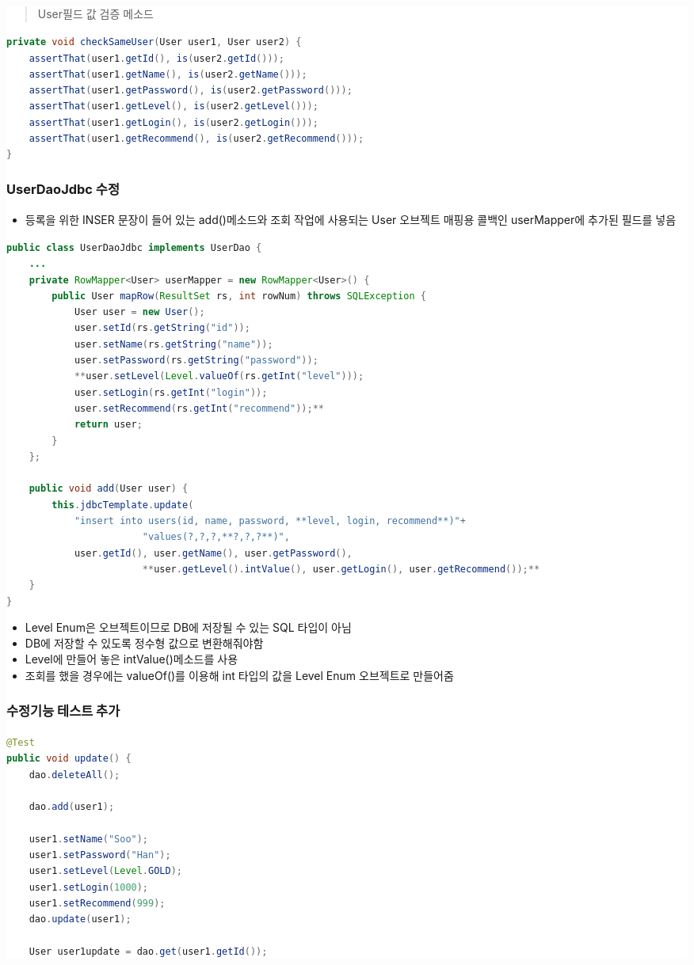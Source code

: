 > User필드 값 검증 메소드
> 

```java
private void checkSameUser(User user1, User user2) {
    assertThat(user1.getId(), is(user2.getId()));
    assertThat(user1.getName(), is(user2.getName()));
    assertThat(user1.getPassword(), is(user2.getPassword()));
    assertThat(user1.getLevel(), is(user2.getLevel()));
    assertThat(user1.getLogin(), is(user2.getLogin()));
    assertThat(user1.getRecommend(), is(user2.getRecommend()));
}
```

### UserDaoJdbc 수정

- 등록을 위한 INSER 문장이 들어 있는 add()메소드와 조회 작업에 사용되는 User 오브젝트 매핑용 콜백인 userMapper에 추가된 필드를 넣음

```java
public class UserDaoJdbc implements UserDao {
    ...
    private RowMapper<User> userMapper = new RowMapper<User>() {
        public User mapRow(ResultSet rs, int rowNum) throws SQLException {
            User user = new User();
            user.setId(rs.getString("id"));
            user.setName(rs.getString("name"));
            user.setPassword(rs.getString("password"));
            **user.setLevel(Level.valueOf(rs.getInt("level")));
            user.setLogin(rs.getInt("login"));
            user.setRecommend(rs.getInt("recommend"));**
            return user;
        }
    };

    public void add(User user) {
        this.jdbcTemplate.update(
            "insert into users(id, name, password, **level, login, recommend**)"+ 
						"values(?,?,?,**?,?,?**)",
            user.getId(), user.getName(), user.getPassword(), 
						**user.getLevel().intValue(), user.getLogin(), user.getRecommend());**
    }
}
```

- Level Enum은 오브젝트이므로 DB에 저장될 수 있는 SQL 타입이 아님
- DB에 저장할 수 있도록 정수형 값으로 변환해줘야함
- Level에 만들어 놓은 intValue()메소드를 사용
- 조회를 했을 경우에는 valueOf()를 이용해 int 타입의 값을 Level Enum 오브젝트로 만들어줌

### 수정기능 테스트 추가

```java
@Test
public void update() {
    dao.deleteAll();

    dao.add(user1);

    user1.setName("Soo");
    user1.setPassword("Han");
    user1.setLevel(Level.GOLD);
    user1.setLogin(1000);
    user1.setRecommend(999);
    dao.update(user1);

    User user1update = dao.get(user1.getId());
```